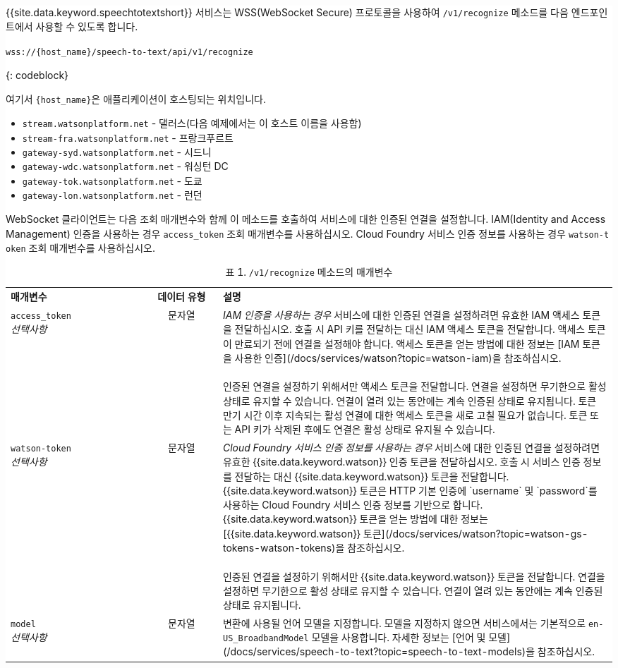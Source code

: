 {{site.data.keyword.speechtotextshort}} 서비스는 WSS(WebSocket Secure) 프로토콜을 사용하여 `/v1/recognize` 메소드를 다음 엔드포인트에서 사용할 수 있도록 합니다.

```
wss://{host_name}/speech-to-text/api/v1/recognize
```
{: codeblock}

여기서 `{host_name}`은 애플리케이션이 호스팅되는 위치입니다.

-   `stream.watsonplatform.net` - 댈러스(다음 예제에서는 이 호스트 이름을 사용함)
-   `stream-fra.watsonplatform.net` - 프랑크푸르트
-   `gateway-syd.watsonplatform.net` - 시드니
-   `gateway-wdc.watsonplatform.net` - 워싱턴 DC
-   `gateway-tok.watsonplatform.net` - 도쿄
-   `gateway-lon.watsonplatform.net` - 런던

WebSocket 클라이언트는 다음 조회 매개변수와 함께 이 메소드를 호출하여 서비스에 대한 인증된 연결을 설정합니다. IAM(Identity and Access Management) 인증을 사용하는 경우 `access_token` 조회 매개변수를 사용하십시오. Cloud Foundry 서비스 인증 정보를 사용하는 경우 `watson-token` 조회 매개변수를 사용하십시오.

<table>
  <caption>표 1. <code>/v1/recognize</code> 메소드의 매개변수</caption>
  <tr>
    <th style="width:23%; text-align:left">매개변수</th>
    <th style="width:12%; text-align:center">데이터 유형</th>
    <th style="text-align:left">설명</th>
  </tr>
  <tr>
    <td style="text-align:left"><code>access_token</code>
      <br/><em>선택사항</em></td>
    <td style="text-align:center">문자열</td>
    <td style="text-align:left">
      <em>IAM 인증을 사용하는 경우</em> 서비스에 대한 인증된 연결을 설정하려면 유효한 IAM 액세스 토큰을 전달하십시오.
      호출 시 API 키를 전달하는 대신 IAM 액세스 토큰을 전달합니다. 액세스 토큰이 만료되기 전에 연결을 설정해야 합니다. 액세스 토큰을 얻는 방법에 대한 정보는 [IAM 토큰을 사용한 인증](/docs/services/watson?topic=watson-iam)을 참조하십시오.<br/><br/>
인증된 연결을 설정하기 위해서만 액세스 토큰을 전달합니다.
      연결을 설정하면 무기한으로 활성 상태로 유지할 수 있습니다.
      연결이 열려 있는 동안에는 계속 인증된 상태로 유지됩니다.
      토큰 만기 시간 이후 지속되는 활성 연결에 대한 액세스 토큰을 새로 고칠 필요가 없습니다. 토큰 또는 API 키가
      삭제된 후에도 연결은 활성 상태로 유지될 수 있습니다.
    </td>
  </tr>
  <tr>
    <td style="text-align:left"><code>watson-token</code>
      <br/><em>선택사항</em></td>
    <td style="text-align:center">문자열</td>
    <td style="text-align:left">
      <em>Cloud Foundry 서비스 인증 정보를 사용하는 경우</em> 서비스에 대한 인증된 연결을 설정하려면 유효한 {{site.data.keyword.watson}} 인증 토큰을 전달하십시오. 호출 시 서비스 인증 정보를 전달하는 대신 {{site.data.keyword.watson}} 토큰을 전달합니다. {{site.data.keyword.watson}} 토큰은 HTTP 기본 인증에 `username` 및 `password`를 사용하는 Cloud Foundry 서비스 인증 정보를 기반으로 합니다. {{site.data.keyword.watson}} 토큰을 얻는 방법에 대한 정보는 [{{site.data.keyword.watson}} 토큰](/docs/services/watson?topic=watson-gs-tokens-watson-tokens)을 참조하십시오.<br/><br/>
인증된 연결을 설정하기 위해서만 {{site.data.keyword.watson}} 토큰을 전달합니다. 연결을 설정하면 무기한으로 활성 상태로 유지할 수 있습니다. 연결이 열려 있는 동안에는 계속 인증된 상태로 유지됩니다.
    </td>
  </tr>
  <tr>
    <td style="text-align:left"><code>model</code>
      <br/><em>선택사항</em></td>
    <td style="text-align:center">문자열</td>
    <td style="text-align:left">
      변환에 사용될 언어 모델을 지정합니다.
      모델을 지정하지 않으면 서비스에서는 기본적으로 <code>en-US_BroadbandModel</code> 모델을 사용합니다. 자세한 정보는 [언어 및 모델](/docs/services/speech-to-text?topic=speech-to-text-models)을 참조하십시오.
    </td>